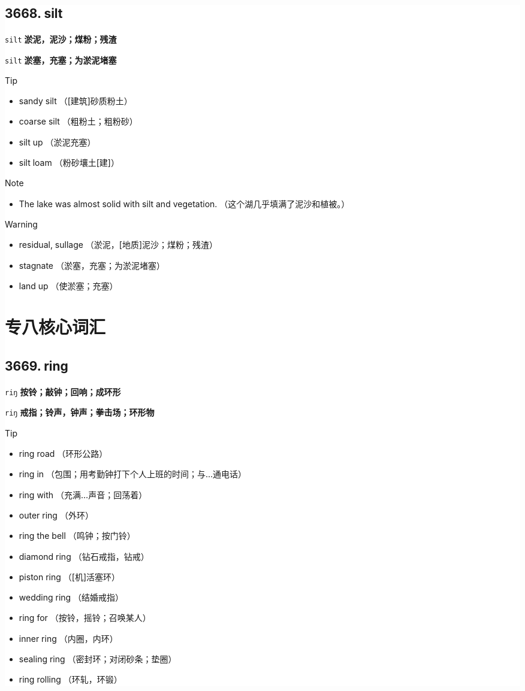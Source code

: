 ## 3668. silt

`silt`  **淤泥，泥沙；煤粉；残渣**

`silt`  **淤塞，充塞；为淤泥堵塞**

> [!TIP]
>
> - sandy silt （[建筑]砂质粉土）
>
> - coarse silt （粗粉土；粗粉砂）
>
> - silt up （淤泥充塞）
>
> - silt loam （粉砂壤土[建]）
>

> [!NOTE]
>
> - The lake was almost solid with silt and vegetation. （这个湖几乎填满了泥沙和植被。）
>

> [!WARNING]
>
> - residual, sullage （淤泥，[地质]泥沙；煤粉；残渣）
>
> - stagnate （淤塞，充塞；为淤泥堵塞）
>
> - land up （使淤塞；充塞）
>

# 专八核心词汇

## 3669. ring

`riŋ`  **按铃；敲钟；回响；成环形**

`riŋ`  **戒指；铃声，钟声；拳击场；环形物**

> [!TIP]
>
> - ring road （环形公路）
>
> - ring in （包围；用考勤钟打下个人上班的时间；与…通电话）
>
> - ring with （充满…声音；回荡着）
>
> - outer ring （外环）
>
> - ring the bell （鸣钟；按门铃）
>
> - diamond ring （钻石戒指，钻戒）
>
> - piston ring （[机]活塞环）
>
> - wedding ring （结婚戒指）
>
> - ring for （按铃，摇铃；召唤某人）
>
> - inner ring （内圈，内环）
>
> - sealing ring （密封环；对闭砂条；垫圈）
>
> - ring rolling （环轧，环锻）